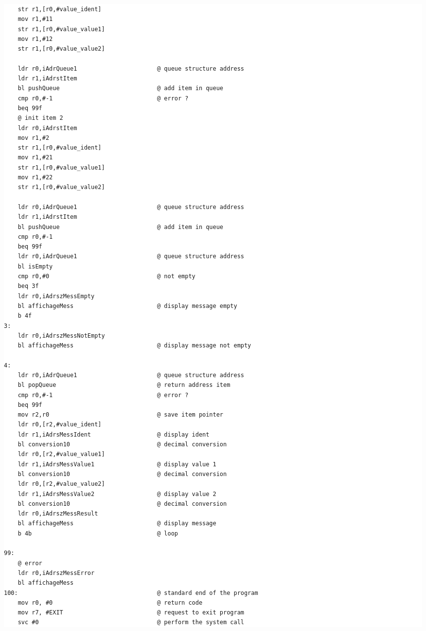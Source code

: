 ```ARM Assembly
    str r1,[r0,#value_ident]
    mov r1,#11
    str r1,[r0,#value_value1]
    mov r1,#12
    str r1,[r0,#value_value2]

    ldr r0,iAdrQueue1                       @ queue structure address
    ldr r1,iAdrstItem
    bl pushQueue                            @ add item in queue
    cmp r0,#-1                              @ error ?
    beq 99f
    @ init item 2
    ldr r0,iAdrstItem
    mov r1,#2
    str r1,[r0,#value_ident]
    mov r1,#21
    str r1,[r0,#value_value1]
    mov r1,#22
    str r1,[r0,#value_value2]

    ldr r0,iAdrQueue1                       @ queue structure address
    ldr r1,iAdrstItem
    bl pushQueue                            @ add item in queue
    cmp r0,#-1
    beq 99f
    ldr r0,iAdrQueue1                       @ queue structure address
    bl isEmpty
    cmp r0,#0                               @ not empty
    beq 3f
    ldr r0,iAdrszMessEmpty
    bl affichageMess                        @ display message empty
    b 4f
3:
    ldr r0,iAdrszMessNotEmpty
    bl affichageMess                        @ display message not empty

4:
    ldr r0,iAdrQueue1                       @ queue structure address
    bl popQueue                             @ return address item
    cmp r0,#-1                              @ error ?
    beq 99f
    mov r2,r0                               @ save item pointer
    ldr r0,[r2,#value_ident]
    ldr r1,iAdrsMessIdent                   @ display ident
    bl conversion10                         @ decimal conversion
    ldr r0,[r2,#value_value1]
    ldr r1,iAdrsMessValue1                  @ display value 1
    bl conversion10                         @ decimal conversion
    ldr r0,[r2,#value_value2]
    ldr r1,iAdrsMessValue2                  @ display value 2
    bl conversion10                         @ decimal conversion
    ldr r0,iAdrszMessResult
    bl affichageMess                        @ display message
    b 4b                                    @ loop

99:
    @ error
    ldr r0,iAdrszMessError
    bl affichageMess
100:                                        @ standard end of the program
    mov r0, #0                              @ return code
    mov r7, #EXIT                           @ request to exit program
    svc #0                                  @ perform the system call
```